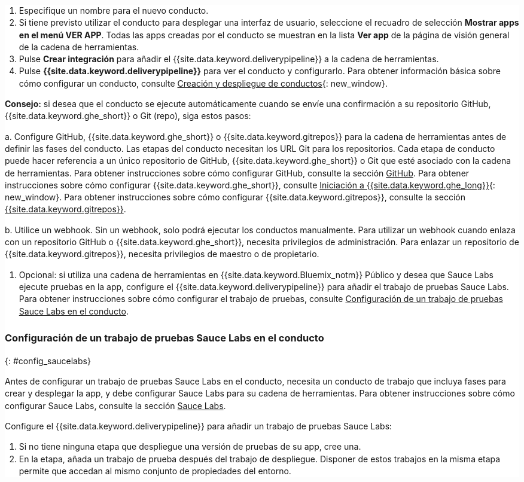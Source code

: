 1. Especifique un nombre para el nuevo conducto.
1. Si tiene previsto utilizar el conducto para desplegar una interfaz de usuario, seleccione el recuadro de selección **Mostrar apps en el menú VER APP**. Todas las apps creadas por el conducto se muestran en la lista **Ver app** de la página de visión general de la cadena de herramientas.
1. Pulse **Crear integración** para añadir el {{site.data.keyword.deliverypipeline}} a la cadena de herramientas.
1. Pulse **{{site.data.keyword.deliverypipeline}}** para ver el conducto y configurarlo. Para obtener información básica sobre cómo configurar un conducto, consulte [Creación y despliegue de conductos](/docs/services/ContinuousDelivery/pipeline_build_deploy.html){: new_window}.

  **Consejo:** si desea que el conducto se ejecute automáticamente cuando se envíe una confirmación a su repositorio GitHub, {{site.data.keyword.ghe_short}} o Git (repo), siga estos pasos:

   a. Configure GitHub, {{site.data.keyword.ghe_short}} o {{site.data.keyword.gitrepos}} para la cadena de herramientas antes de definir las fases del conducto. Las etapas del conducto necesitan los URL Git para los repositorios. Cada etapa de conducto puede hacer referencia a un único repositorio de GitHub, {{site.data.keyword.ghe_short}} o Git que esté asociado con la cadena de herramientas. Para obtener instrucciones sobre cómo configurar GitHub, consulte la sección [GitHub](#github). Para obtener instrucciones sobre cómo configurar {{site.data.keyword.ghe_short}}, consulte [Iniciación a {{site.data.keyword.ghe_long}}](/docs/services/ghededicated/index.html){: new_window}. Para obtener instrucciones sobre cómo configurar {{site.data.keyword.gitrepos}}, consulte la sección [{{site.data.keyword.gitrepos}}](##gitbluemix).

   b. Utilice un webhook. Sin un webhook, solo podrá ejecutar los conductos manualmente. Para utilizar un webhook cuando enlaza con un repositorio GitHub o {{site.data.keyword.ghe_short}}, necesita privilegios de administración. Para enlazar un repositorio de {{site.data.keyword.gitrepos}}, necesita privilegios de maestro o de propietario.

1. Opcional: si utiliza una cadena de herramientas en {{site.data.keyword.Bluemix_notm}} Público y desea que Sauce Labs ejecute pruebas en la app, configure el {{site.data.keyword.deliverypipeline}} para añadir el trabajo de pruebas Sauce Labs. Para obtener instrucciones sobre cómo configurar el trabajo de pruebas, consulte [Configuración de un trabajo de pruebas Sauce Labs en el conducto](#config_saucelabs).

### Configuración de un trabajo de pruebas Sauce Labs en el conducto
{: #config_saucelabs}

Antes de configurar un trabajo de pruebas Sauce Labs en el conducto, necesita un conducto de trabajo que incluya fases para crear y desplegar la app, y debe configurar Sauce Labs para su cadena de herramientas. Para obtener instrucciones sobre cómo configurar Sauce Labs, consulte la sección [Sauce Labs](#saucelabs).

Configure el {{site.data.keyword.deliverypipeline}} para añadir un trabajo de pruebas Sauce Labs:

1. Si no tiene ninguna etapa que despliegue una versión de pruebas de su app, cree una.
1. En la etapa, añada un trabajo de prueba después del trabajo de despliegue. Disponer de estos trabajos en la misma etapa permite que accedan al mismo conjunto de propiedades del entorno.   